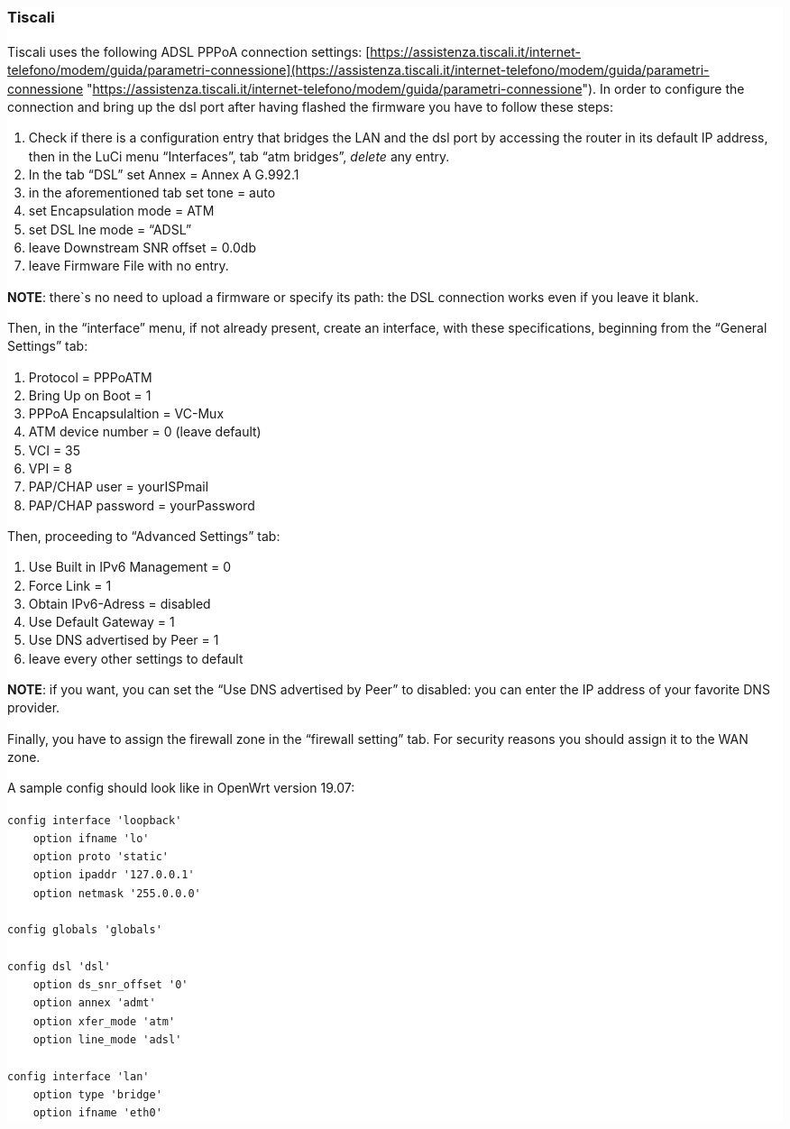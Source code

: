 ### Tiscali

Tiscali uses the following ADSL PPPoA connection settings: [https://assistenza.tiscali.it/internet-telefono/modem/guida/parametri-connessione](https://assistenza.tiscali.it/internet-telefono/modem/guida/parametri-connessione "https://assistenza.tiscali.it/internet-telefono/modem/guida/parametri-connessione"). In order to configure the connection and bring up the dsl port after having flashed the firmware you have to follow these steps:

1. Check if there is a configuration entry that bridges the LAN and the dsl port by accessing the router in its default IP address, then in the LuCi menu “Interfaces”, tab “atm bridges”, *delete* any entry.
2. In the tab “DSL” set Annex = Annex A G.992.1
3. in the aforementioned tab set tone = auto
4. set Encapsulation mode = ATM
5. set DSL lne mode = “ADSL”
6. leave Downstream SNR offset = 0.0db
7. leave Firmware File with no entry.

**NOTE**: there\`s no need to upload a firmware or specify its path: the DSL connection works even if you leave it blank.

Then, in the “interface” menu, if not already present, create an interface, with these specifications, beginning from the “General Settings” tab:

1. Protocol = PPPoATM
2. Bring Up on Boot = 1
3. PPPoA Encapsulaltion = VC-Mux
4. ATM device number = 0 (leave default)
5. VCI = 35
6. VPI = 8
7. PAP/CHAP user = yourISPmail
8. PAP/CHAP password = yourPassword

Then, proceeding to “Advanced Settings” tab:

1. Use Built in IPv6 Management = 0
2. Force Link = 1
3. Obtain IPv6-Adress = disabled
4. Use Default Gateway = 1
5. Use DNS advertised by Peer = 1
6. leave every other settings to default

**NOTE**: if you want, you can set the “Use DNS advertised by Peer” to disabled: you can enter the IP address of your favorite DNS provider.

Finally, you have to assign the firewall zone in the “firewall setting” tab. For security reasons you should assign it to the WAN zone.

A sample config should look like in OpenWrt version 19.07:

```
config interface 'loopback'
	option ifname 'lo'
	option proto 'static'
	option ipaddr '127.0.0.1'
	option netmask '255.0.0.0'

config globals 'globals'

config dsl 'dsl'
	option ds_snr_offset '0'
	option annex 'admt'
	option xfer_mode 'atm'
	option line_mode 'adsl'

config interface 'lan'
	option type 'bridge'
	option ifname 'eth0'
```
